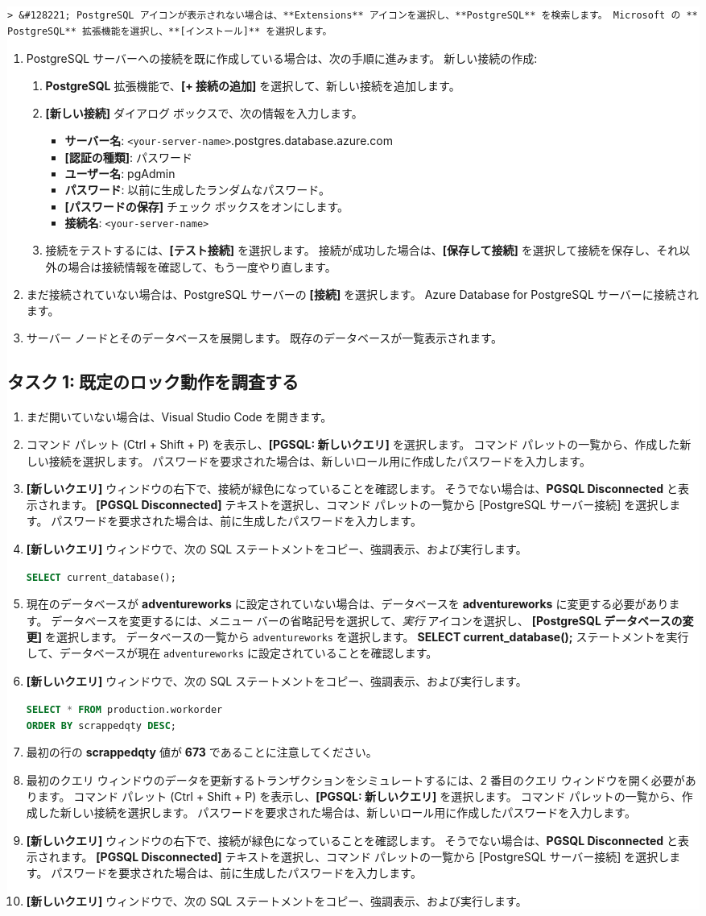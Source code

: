     > &#128221; PostgreSQL アイコンが表示されない場合は、**Extensions** アイコンを選択し、**PostgreSQL** を検索します。 Microsoft の **PostgreSQL** 拡張機能を選択し、**[インストール]** を選択します。

1. PostgreSQL サーバーへの接続を既に作成している場合は、次の手順に進みます。 新しい接続の作成:

    1. **PostgreSQL** 拡張機能で、**[+ 接続の追加]** を選択して、新しい接続を追加します。

    1. **[新しい接続]** ダイアログ ボックスで、次の情報を入力します。

        - **サーバー名**: `<your-server-name>`.postgres.database.azure.com
        - **[認証の種類]**: パスワード
        - **ユーザー名**: pgAdmin
        - **パスワード**: 以前に生成したランダムなパスワード。
        - **[パスワードの保存]** チェック ボックスをオンにします。
        - **接続名**: `<your-server-name>`

    1. 接続をテストするには、**[テスト接続]** を選択します。 接続が成功した場合は、**[保存して接続]** を選択して接続を保存し、それ以外の場合は接続情報を確認して、もう一度やり直します。

1. まだ接続されていない場合は、PostgreSQL サーバーの **[接続]** を選択します。 Azure Database for PostgreSQL サーバーに接続されます。

1. サーバー ノードとそのデータベースを展開します。 既存のデータベースが一覧表示されます。

## タスク 1: 既定のロック動作を調査する

1. まだ開いていない場合は、Visual Studio Code を開きます。

1. コマンド パレット (Ctrl + Shift + P) を表示し、**[PGSQL: 新しいクエリ]** を選択します。 コマンド パレットの一覧から、作成した新しい接続を選択します。 パスワードを要求された場合は、新しいロール用に作成したパスワードを入力します。

1. **[新しいクエリ]** ウィンドウの右下で、接続が緑色になっていることを確認します。 そうでない場合は、**PGSQL Disconnected** と表示されます。 **[PGSQL Disconnected]** テキストを選択し、コマンド パレットの一覧から [PostgreSQL サーバー接続] を選択します。 パスワードを要求された場合は、前に生成したパスワードを入力します。

1. **[新しいクエリ]** ウィンドウで、次の SQL ステートメントをコピー、強調表示、および実行します。

    ```sql
    SELECT current_database();
    ```

1. 現在のデータベースが **adventureworks** に設定されていない場合は、データベースを **adventureworks** に変更する必要があります。 データベースを変更するには、メニュー バーの省略記号を選択して、*実行* アイコンを選択し、 **[PostgreSQL データベースの変更]** を選択します。 データベースの一覧から `adventureworks` を選択します。 **SELECT current_database();** ステートメントを実行して、データベースが現在 `adventureworks` に設定されていることを確認します。

1. **[新しいクエリ]** ウィンドウで、次の SQL ステートメントをコピー、強調表示、および実行します。

    ```sql
    SELECT * FROM production.workorder
    ORDER BY scrappedqty DESC;
    ```

1. 最初の行の **scrappedqty** 値が **673** であることに注意してください。

1. 最初のクエリ ウィンドウのデータを更新するトランザクションをシミュレートするには、2 番目のクエリ ウィンドウを開く必要があります。 コマンド パレット (Ctrl + Shift + P) を表示し、**[PGSQL: 新しいクエリ]** を選択します。 コマンド パレットの一覧から、作成した新しい接続を選択します。 パスワードを要求された場合は、新しいロール用に作成したパスワードを入力します。

1. **[新しいクエリ]** ウィンドウの右下で、接続が緑色になっていることを確認します。 そうでない場合は、**PGSQL Disconnected** と表示されます。 **[PGSQL Disconnected]** テキストを選択し、コマンド パレットの一覧から [PostgreSQL サーバー接続] を選択します。 パスワードを要求された場合は、前に生成したパスワードを入力します。

1. **[新しいクエリ]** ウィンドウで、次の SQL ステートメントをコピー、強調表示、および実行します。
